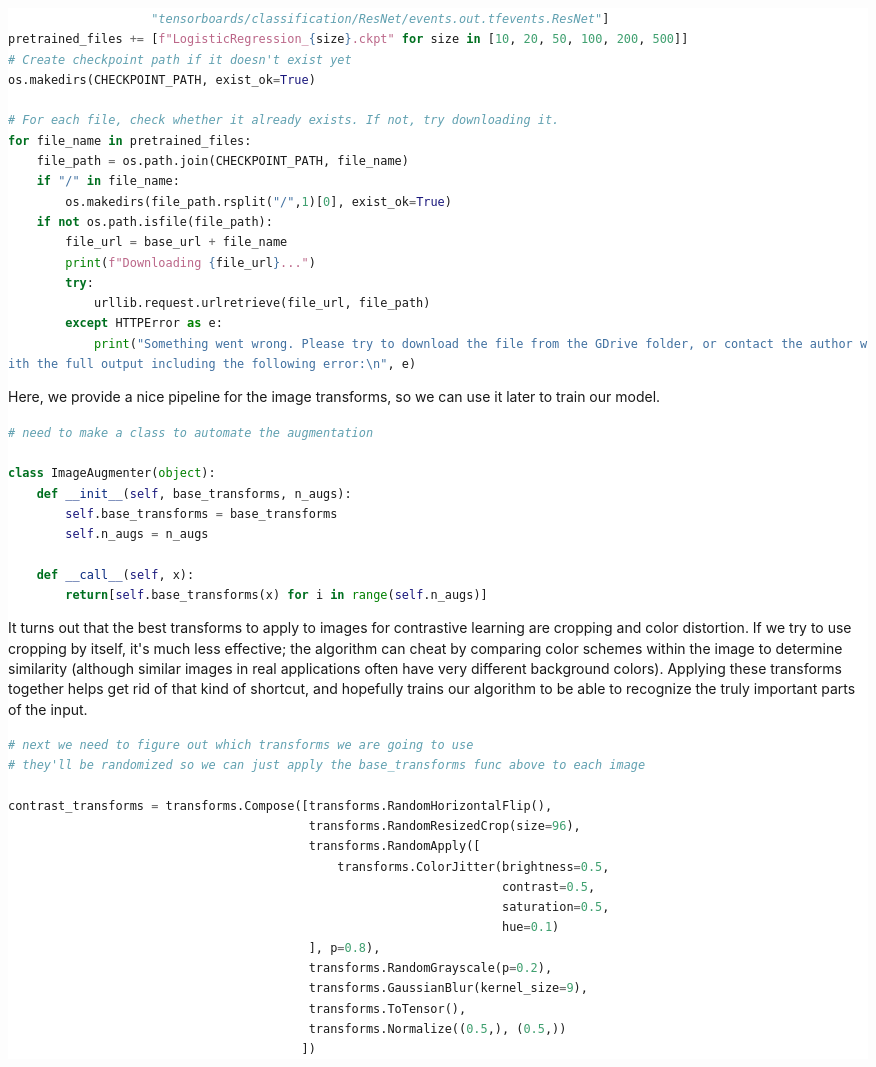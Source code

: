 ```python
                    "tensorboards/classification/ResNet/events.out.tfevents.ResNet"]
pretrained_files += [f"LogisticRegression_{size}.ckpt" for size in [10, 20, 50, 100, 200, 500]]
# Create checkpoint path if it doesn't exist yet
os.makedirs(CHECKPOINT_PATH, exist_ok=True)

# For each file, check whether it already exists. If not, try downloading it.
for file_name in pretrained_files:
    file_path = os.path.join(CHECKPOINT_PATH, file_name)
    if "/" in file_name:
        os.makedirs(file_path.rsplit("/",1)[0], exist_ok=True)
    if not os.path.isfile(file_path):
        file_url = base_url + file_name
        print(f"Downloading {file_url}...")
        try:
            urllib.request.urlretrieve(file_url, file_path)
        except HTTPError as e:
            print("Something went wrong. Please try to download the file from the GDrive folder, or contact the author with the full output including the following error:\n", e)
```

Here, we provide a nice pipeline for the image transforms, so we can use it later to train our model.


```python
# need to make a class to automate the augmentation

class ImageAugmenter(object):
    def __init__(self, base_transforms, n_augs):
        self.base_transforms = base_transforms
        self.n_augs = n_augs

    def __call__(self, x):
        return[self.base_transforms(x) for i in range(self.n_augs)]
```

It turns out that the best transforms to apply to images for contrastive learning are cropping and color distortion. If we try to use cropping by itself, it's much less effective; the algorithm can cheat by comparing color schemes within the image to determine similarity (although similar images in real applications often have very different background colors). Applying these transforms together helps get rid of that kind of shortcut, and hopefully trains our algorithm to be able to recognize the truly important parts of the input.


```python
# next we need to figure out which transforms we are going to use
# they'll be randomized so we can just apply the base_transforms func above to each image

contrast_transforms = transforms.Compose([transforms.RandomHorizontalFlip(),
                                          transforms.RandomResizedCrop(size=96),
                                          transforms.RandomApply([
                                              transforms.ColorJitter(brightness=0.5,
                                                                     contrast=0.5,
                                                                     saturation=0.5,
                                                                     hue=0.1)
                                          ], p=0.8),
                                          transforms.RandomGrayscale(p=0.2),
                                          transforms.GaussianBlur(kernel_size=9),
                                          transforms.ToTensor(),
                                          transforms.Normalize((0.5,), (0.5,))
                                         ])
```

